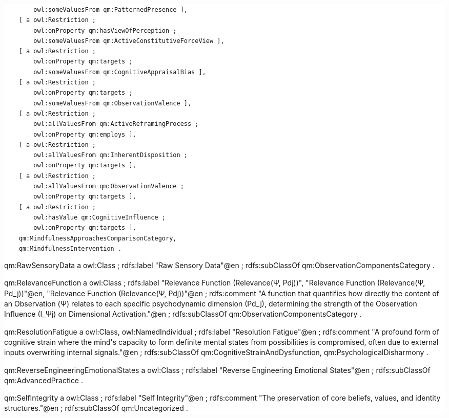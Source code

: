             owl:someValuesFrom qm:PatternedPresence ],
        [ a owl:Restriction ;
            owl:onProperty qm:hasViewOfPerception ;
            owl:someValuesFrom qm:ActiveConstitutiveForceView ],
        [ a owl:Restriction ;
            owl:onProperty qm:targets ;
            owl:someValuesFrom qm:CognitiveAppraisalBias ],
        [ a owl:Restriction ;
            owl:onProperty qm:targets ;
            owl:someValuesFrom qm:ObservationValence ],
        [ a owl:Restriction ;
            owl:allValuesFrom qm:ActiveReframingProcess ;
            owl:onProperty qm:employs ],
        [ a owl:Restriction ;
            owl:allValuesFrom qm:InherentDisposition ;
            owl:onProperty qm:targets ],
        [ a owl:Restriction ;
            owl:allValuesFrom qm:ObservationValence ;
            owl:onProperty qm:targets ],
        [ a owl:Restriction ;
            owl:hasValue qm:CognitiveInfluence ;
            owl:onProperty qm:targets ],
        qm:MindfulnessApproachesComparisonCategory,
        qm:MindfulnessIntervention .

qm:RawSensoryData a owl:Class ;
    rdfs:label "Raw Sensory Data"@en ;
    rdfs:subClassOf qm:ObservationComponentsCategory .

qm:RelevanceFunction a owl:Class ;
    rdfs:label "Relevance Function (Relevance(Ψ, Pdj))",
        "Relevance Function (Relevance(Ψ, Pd_j))"@en,
        "Relevance Function (Relevance(Ψ, Pdj))"@en ;
    rdfs:comment "A function that quantifies how directly the content of an Observation (Ψ) relates to each specific psychodynamic dimension (Pd_j), determining the strength of the Observation Influence (I_Ψj) on Dimensional Activation."@en ;
    rdfs:subClassOf qm:ObservationComponentsCategory .

qm:ResolutionFatigue a owl:Class,
        owl:NamedIndividual ;
    rdfs:label "Resolution Fatigue"@en ;
    rdfs:comment "A profound form of cognitive strain where the mind's capacity to form definite mental states from possibilities is compromised, often due to external inputs overwriting internal signals."@en ;
    rdfs:subClassOf qm:CognitiveStrainAndDysfunction,
        qm:PsychologicalDisharmony .

qm:ReverseEngineeringEmotionalStates a owl:Class ;
    rdfs:label "Reverse Engineering Emotional States"@en ;
    rdfs:subClassOf qm:AdvancedPractice .

qm:SelfIntegrity a owl:Class ;
    rdfs:label "Self Integrity"@en ;
    rdfs:comment "The preservation of core beliefs, values, and identity structures."@en ;
    rdfs:subClassOf qm:Uncategorized .

